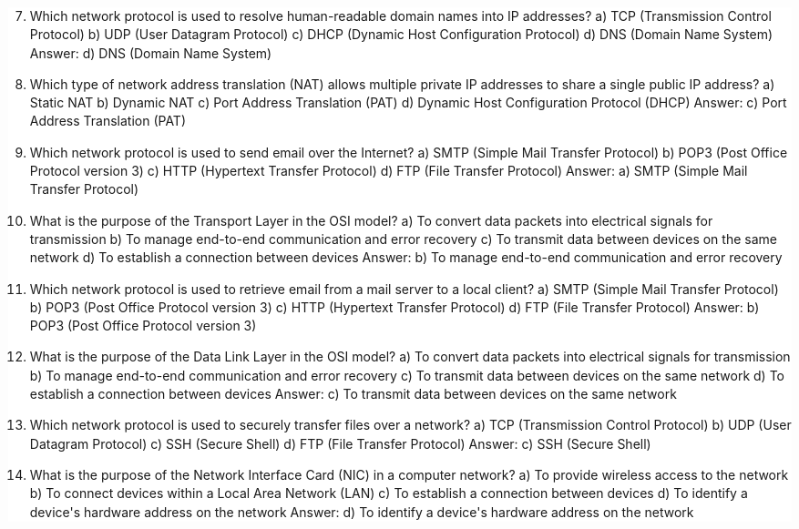 7. Which network protocol is used to resolve human-readable domain names into IP addresses?
   a) TCP (Transmission Control Protocol)
   b) UDP (User Datagram Protocol)
   c) DHCP (Dynamic Host Configuration Protocol)
   d) DNS (Domain Name System)
   Answer: d) DNS (Domain Name System)

8. Which type of network address translation (NAT) allows multiple private IP addresses to share a single public IP address?
   a) Static NAT
   b) Dynamic NAT
   c) Port Address Translation (PAT)
   d) Dynamic Host Configuration Protocol (DHCP)
   Answer: c) Port Address Translation (PAT)

9. Which network protocol is used to send email over the Internet?
   a) SMTP (Simple Mail Transfer Protocol)
   b) POP3 (Post Office Protocol version 3)
   c) HTTP (Hypertext Transfer Protocol)
   d) FTP (File Transfer Protocol)
   Answer: a) SMTP (Simple Mail Transfer Protocol)

10. What is the purpose of the Transport Layer in the OSI model?
    a) To convert data packets into electrical signals for transmission
    b) To manage end-to-end communication and error recovery
    c) To transmit data between devices on the same network
    d) To establish a connection between devices
    Answer: b) To manage end-to-end communication and error recovery

11. Which network protocol is used to retrieve email from a mail server to a local client?
    a) SMTP (Simple Mail Transfer Protocol)
    b) POP3 (Post Office Protocol version 3)
    c) HTTP (Hypertext Transfer Protocol)
    d) FTP (File Transfer Protocol)
    Answer: b) POP3 (Post Office Protocol version 3)

12. What is the purpose of the Data Link Layer in the OSI model?
    a) To convert data packets into electrical signals for transmission
    b) To manage end-to-end communication and error recovery
    c) To transmit data between devices on the same network
    d) To establish a connection between devices
    Answer: c) To transmit data between devices on the same network

13. Which network protocol is used to securely transfer files over a network?
    a) TCP (Transmission Control Protocol)
    b) UDP (User Datagram Protocol)
    c) SSH (Secure Shell)
    d) FTP (File Transfer Protocol)
    Answer: c) SSH (Secure Shell)

14. What is the purpose of the Network Interface Card (NIC) in a computer network?
    a) To provide wireless access to the network
    b) To connect devices within a Local Area Network (LAN)
    c) To establish a connection between devices
    d) To identify a device's hardware address on the network
    Answer: d) To identify a device's hardware address on the network

